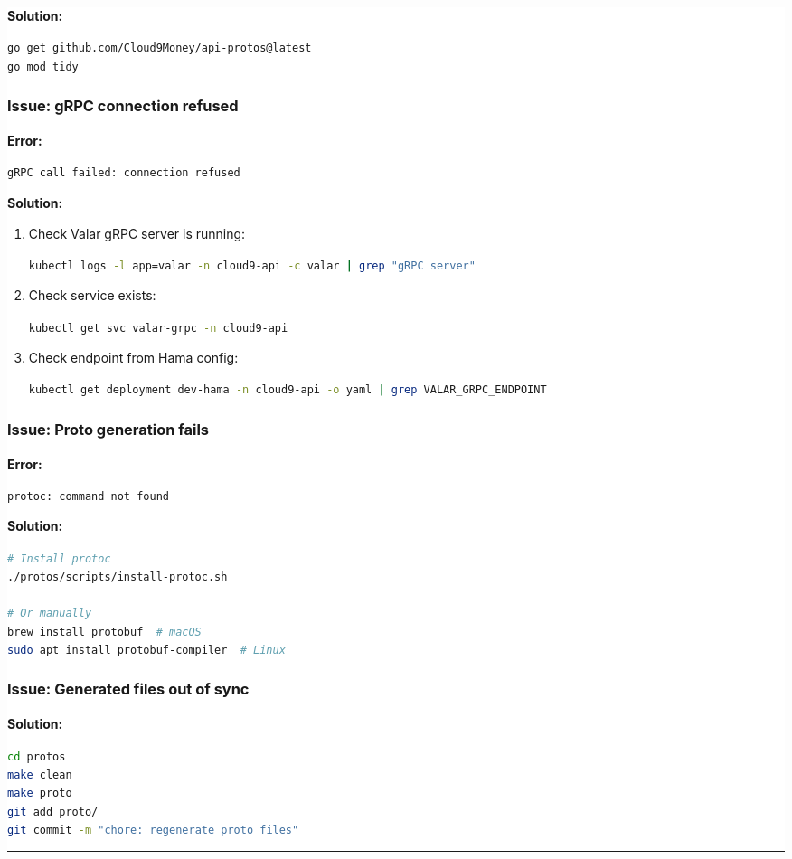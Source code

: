 **Solution:**
```bash
go get github.com/Cloud9Money/api-protos@latest
go mod tidy
```

### Issue: gRPC connection refused

**Error:**
```
gRPC call failed: connection refused
```

**Solution:**
1. Check Valar gRPC server is running:
   ```bash
   kubectl logs -l app=valar -n cloud9-api -c valar | grep "gRPC server"
   ```

2. Check service exists:
   ```bash
   kubectl get svc valar-grpc -n cloud9-api
   ```

3. Check endpoint from Hama config:
   ```bash
   kubectl get deployment dev-hama -n cloud9-api -o yaml | grep VALAR_GRPC_ENDPOINT
   ```

### Issue: Proto generation fails

**Error:**
```
protoc: command not found
```

**Solution:**
```bash
# Install protoc
./protos/scripts/install-protoc.sh

# Or manually
brew install protobuf  # macOS
sudo apt install protobuf-compiler  # Linux
```

### Issue: Generated files out of sync

**Solution:**
```bash
cd protos
make clean
make proto
git add proto/
git commit -m "chore: regenerate proto files"
```

---